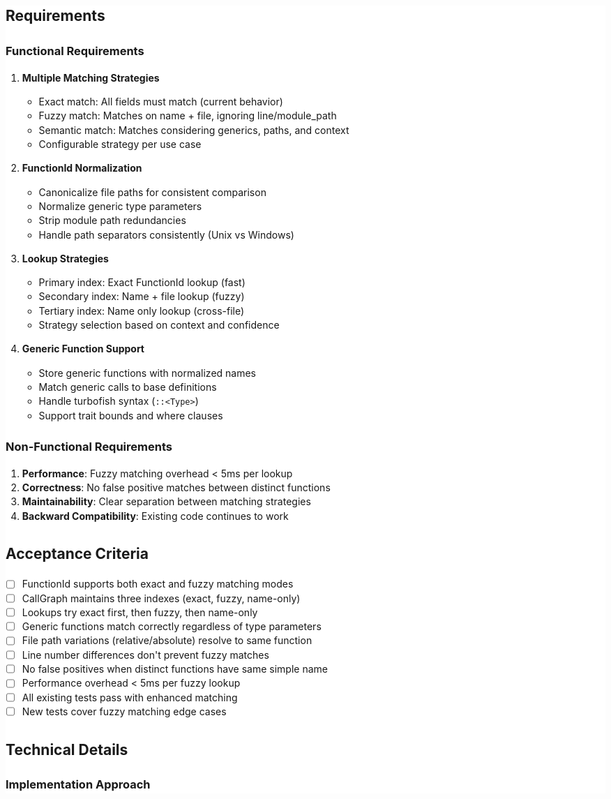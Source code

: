 ## Requirements

### Functional Requirements

1. **Multiple Matching Strategies**
   - Exact match: All fields must match (current behavior)
   - Fuzzy match: Matches on name + file, ignoring line/module_path
   - Semantic match: Matches considering generics, paths, and context
   - Configurable strategy per use case

2. **FunctionId Normalization**
   - Canonicalize file paths for consistent comparison
   - Normalize generic type parameters
   - Strip module path redundancies
   - Handle path separators consistently (Unix vs Windows)

3. **Lookup Strategies**
   - Primary index: Exact FunctionId lookup (fast)
   - Secondary index: Name + file lookup (fuzzy)
   - Tertiary index: Name only lookup (cross-file)
   - Strategy selection based on context and confidence

4. **Generic Function Support**
   - Store generic functions with normalized names
   - Match generic calls to base definitions
   - Handle turbofish syntax (`::<Type>`)
   - Support trait bounds and where clauses

### Non-Functional Requirements

1. **Performance**: Fuzzy matching overhead < 5ms per lookup
2. **Correctness**: No false positive matches between distinct functions
3. **Maintainability**: Clear separation between matching strategies
4. **Backward Compatibility**: Existing code continues to work

## Acceptance Criteria

- [ ] FunctionId supports both exact and fuzzy matching modes
- [ ] CallGraph maintains three indexes (exact, fuzzy, name-only)
- [ ] Lookups try exact first, then fuzzy, then name-only
- [ ] Generic functions match correctly regardless of type parameters
- [ ] File path variations (relative/absolute) resolve to same function
- [ ] Line number differences don't prevent fuzzy matches
- [ ] No false positives when distinct functions have same simple name
- [ ] Performance overhead < 5ms per fuzzy lookup
- [ ] All existing tests pass with enhanced matching
- [ ] New tests cover fuzzy matching edge cases

## Technical Details

### Implementation Approach
